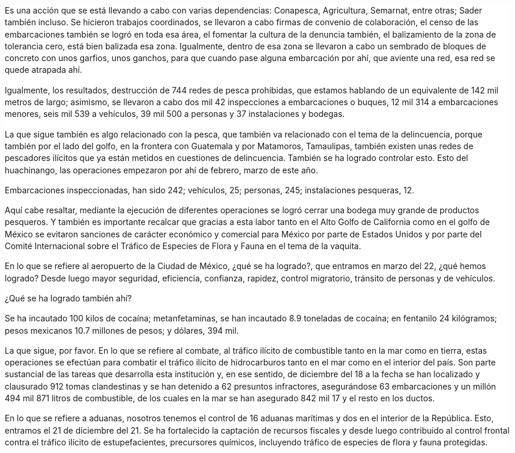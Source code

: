 Es una acción que se está llevando a cabo con varias dependencias: Conapesca,
Agricultura, Semarnat, entre otras; Sader también incluso. Se hicieron
trabajos coordinados, se llevaron a cabo firmas de convenio de colaboración,
el censo de las embarcaciones también se logró en toda esa área, el fomentar
la cultura de la denuncia también, el balizamiento de la zona de tolerancia
cero, está bien balizada esa zona. Igualmente, dentro de esa zona se llevaron
a cabo un sembrado de bloques de concreto con unos garfios, unos ganchos, para
que cuando pase alguna embarcación por ahí, que aviente una red, esa red se
quede atrapada ahí.

Igualmente, los resultados, destrucción de 744 redes de pesca prohibidas, que
estamos hablando de un equivalente de 142 mil metros de largo; asimismo, se
llevaron a cabo dos mil 42 inspecciones a embarcaciones o buques, 12 mil 314 a
embarcaciones menores, seis mil 539 a vehículos, 39 mil 500 a personas y 37
instalaciones y bodegas.

La que sigue también es algo relacionado con la pesca, que también va
relacionado con el tema de la delincuencia, porque también por el lado del
golfo, en la frontera con Guatemala y por Matamoros, Tamaulipas, también
existen unas redes de pescadores ilícitos que ya están metidos en cuestiones
de delincuencia. También se ha logrado controlar esto. Esto del huachinango,
las operaciones empezaron por ahí de febrero, marzo de este año.

Embarcaciones inspeccionadas, han sido 242; vehículos, 25; personas, 245;
instalaciones pesqueras, 12.

Aquí cabe resaltar, mediante la ejecución de diferentes operaciones se logró
cerrar una bodega muy grande de productos pesqueros. Y también es importante
recalcar que gracias a esta labor tanto en el Alto Golfo de California como en
el golfo de México se evitaron sanciones de carácter económico y comercial
para México por parte de Estados Unidos y por parte del Comité Internacional
sobre el Tráfico de Especies de Flora y Fauna en el tema de la vaquita.

En lo que se refiere al aeropuerto de la Ciudad de México, ¿qué se ha
logrado?, que entramos en marzo del 22, ¿qué hemos logrado? Desde luego mayor
seguridad, eficiencia, confianza, rapidez, control migratorio, tránsito de
personas y de vehículos.

¿Qué se ha logrado también ahí?

Se ha incautado 100 kilos de cocaína; metanfetaminas, se han incautado 8.9
toneladas de cocaína; en fentanilo 24 kilógramos; pesos mexicanos 10.7
millones de pesos; y dólares, 394 mil.

La que sigue, por favor. En lo que se refiere al combate, al tráfico ilícito
de combustible tanto en la mar como en tierra, estas operaciones se efectúan
para combatir el tráfico ilícito de hidrocarburos tanto en el mar como en el
interior del país. Son parte sustancial de las tareas que desarrolla esta
institución y, en ese sentido, de diciembre del 18 a la fecha se han
localizado y clausurado 912 tomas clandestinas y se han detenido a 62
presuntos infractores, asegurándose 63 embarcaciones y un millón 494 mil 871
litros de combustible, de los cuales en la mar se han asegurado 842 mil 17 y
el resto en los ductos.

En lo que se refiere a aduanas, nosotros tenemos el control de 16 aduanas
marítimas y dos en el interior de la República. Esto, entramos el 21 de
diciembre del 21. Se ha fortalecido la captación de recursos fiscales y desde
luego contribuido al control frontal contra el tráfico ilícito de
estupefacientes, precursores químicos, incluyendo tráfico de especies de flora
y fauna protegidas.
